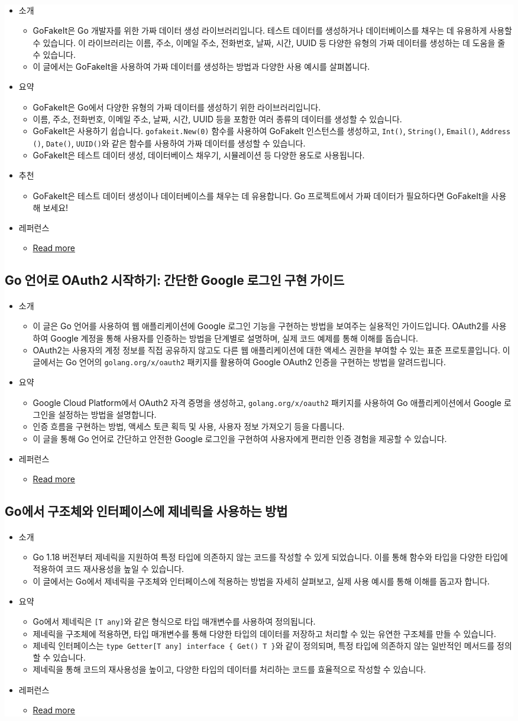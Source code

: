 - 소개
    * GoFakeIt은 Go 개발자를 위한 가짜 데이터 생성 라이브러리입니다.  테스트 데이터를 생성하거나 데이터베이스를 채우는 데 유용하게 사용할 수 있습니다. 이 라이브러리는 이름, 주소, 이메일 주소, 전화번호, 날짜, 시간, UUID 등 다양한 유형의 가짜 데이터를 생성하는 데 도움을 줄 수 있습니다.
    * 이 글에서는 GoFakeIt을 사용하여 가짜 데이터를 생성하는 방법과 다양한 사용 예시를 살펴봅니다.

- 요약
    * GoFakeIt은 Go에서 다양한 유형의 가짜 데이터를 생성하기 위한 라이브러리입니다.
    * 이름, 주소, 전화번호, 이메일 주소, 날짜, 시간, UUID 등을 포함한 여러 종류의 데이터를 생성할 수 있습니다.
    * GoFakeIt은 사용하기 쉽습니다. `gofakeit.New(0)` 함수를 사용하여 GoFakeIt 인스턴스를 생성하고, `Int()`, `String()`, `Email()`, `Address()`, `Date()`, `UUID()`와 같은 함수를 사용하여 가짜 데이터를 생성할 수 있습니다.
    * GoFakeIt은 테스트 데이터 생성, 데이터베이스 채우기, 시뮬레이션 등 다양한 용도로 사용됩니다.

- 추천
    * GoFakeIt은 테스트 데이터 생성이나 데이터베이스를 채우는 데 유용합니다. Go 프로젝트에서 가짜 데이터가 필요하다면 GoFakeIt을 사용해 보세요!

- 레퍼런스
    * [Read more](https://dev.to/ankitmalikg/golang-generate-fake-data-with-gofakeit-23gj?utm_source=dormosheio&utm_campaign=dormosheio)

## Go 언어로 OAuth2 시작하기: 간단한 Google 로그인 구현 가이드

- 소개
    * 이 글은 Go 언어를 사용하여 웹 애플리케이션에 Google 로그인 기능을 구현하는 방법을 보여주는 실용적인 가이드입니다. OAuth2를 사용하여 Google 계정을 통해 사용자를 인증하는 방법을 단계별로 설명하며, 실제 코드 예제를 통해 이해를 돕습니다.
    * OAuth2는 사용자의 계정 정보를 직접 공유하지 않고도 다른 웹 애플리케이션에 대한 액세스 권한을 부여할 수 있는 표준 프로토콜입니다. 이 글에서는 Go 언어의 `golang.org/x/oauth2` 패키지를 활용하여 Google OAuth2 인증을 구현하는 방법을 알려드립니다.

- 요약
    * Google Cloud Platform에서 OAuth2 자격 증명을 생성하고, `golang.org/x/oauth2` 패키지를 사용하여 Go 애플리케이션에서 Google 로그인을 설정하는 방법을 설명합니다.
    * 인증 흐름을 구현하는 방법, 액세스 토큰 획득 및 사용, 사용자 정보 가져오기 등을 다룹니다.
    * 이 글을 통해 Go 언어로 간단하고 안전한 Google 로그인을 구현하여 사용자에게 편리한 인증 경험을 제공할 수 있습니다.

- 레퍼런스
    * [Read more](https://medium.com/@pliutau/getting-started-with-oauth2-in-go-2c9fae55d187) 

## Go에서 구조체와 인터페이스에 제네릭을 사용하는 방법

- 소개
    * Go 1.18 버전부터 제네릭을 지원하여 특정 타입에 의존하지 않는 코드를 작성할 수 있게 되었습니다. 이를 통해 함수와 타입을 다양한 타입에 적용하여 코드 재사용성을 높일 수 있습니다.
    * 이 글에서는 Go에서 제네릭을 구조체와 인터페이스에 적용하는 방법을 자세히 살펴보고, 실제 사용 예시를 통해 이해를 돕고자 합니다.

- 요약
    * Go에서 제네릭은 `[T any]`와 같은 형식으로 타입 매개변수를 사용하여 정의됩니다. 
    * 제네릭을 구조체에 적용하면, 타입 매개변수를 통해 다양한 타입의 데이터를 저장하고 처리할 수 있는 유연한 구조체를 만들 수 있습니다.
    * 제네릭 인터페이스는 `type Getter[T any] interface { Get() T }`와 같이 정의되며, 특정 타입에 의존하지 않는 일반적인 메서드를 정의할 수 있습니다. 
    * 제네릭을 통해 코드의 재사용성을 높이고, 다양한 타입의 데이터를 처리하는 코드를 효율적으로 작성할 수 있습니다. 

- 레퍼런스
    * [Read more](https://medium.com/@samix.ys/how-to-use-generics-in-a-structs-and-interfaces-in-golang-69bd8dcbeb2d) 
